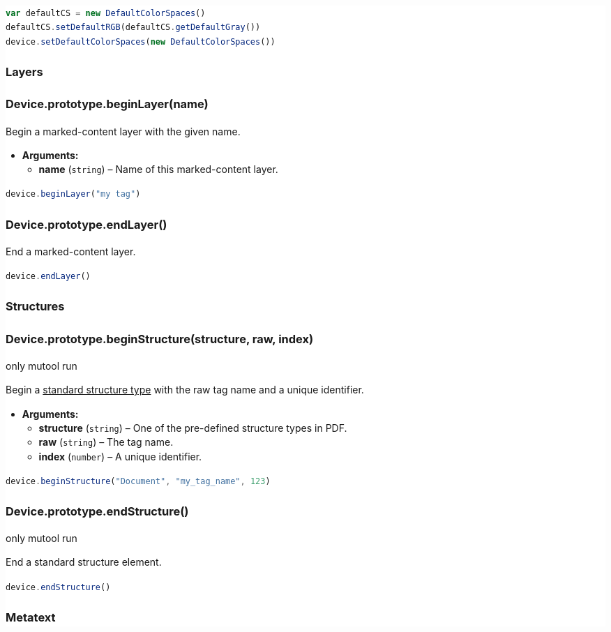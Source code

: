 ```javascript
var defaultCS = new DefaultColorSpaces()
defaultCS.setDefaultRGB(defaultCS.getDefaultGray())
device.setDefaultColorSpaces(new DefaultColorSpaces())
```

### Layers

### Device.prototype.beginLayer(name)

Begin a marked-content layer with the given name.

* **Arguments:**
  * **name** (`string`) – Name of this marked-content layer.

```javascript
device.beginLayer("my tag")
```

### Device.prototype.endLayer()

End a marked-content layer.

```javascript
device.endLayer()
```

### Structures

### Device.prototype.beginStructure(structure, raw, index)

<span class="only_mutool">only&nbsp;mutool&nbsp;run</span>

Begin a [standard structure type](../../common/glossary.md#term-Standard-Structure-Type) with the raw tag name and a unique identifier.

* **Arguments:**
  * **structure** (`string`) – One of the pre-defined structure types in PDF.
  * **raw** (`string`) – The tag name.
  * **index** (`number`) – A unique identifier.

```javascript
device.beginStructure("Document", "my_tag_name", 123)
```

### Device.prototype.endStructure()

<span class="only_mutool">only&nbsp;mutool&nbsp;run</span>

End a standard structure element.

```javascript
device.endStructure()
```

### Metatext

